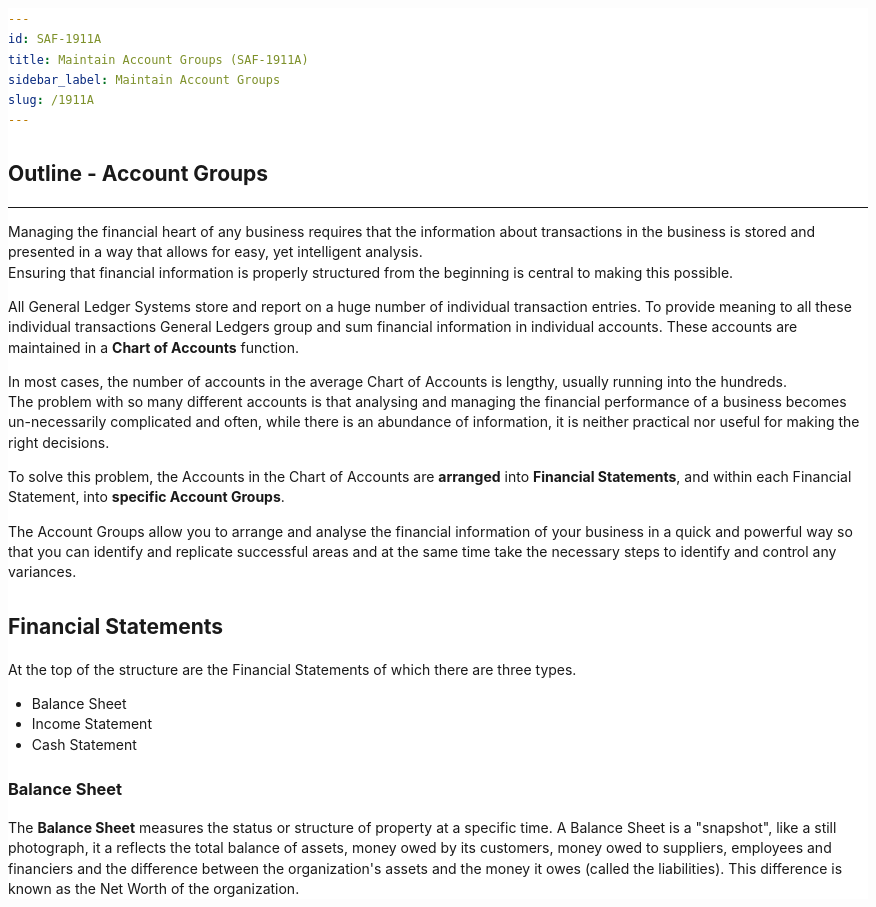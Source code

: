 ```yaml
---
id: SAF-1911A
title: Maintain Account Groups (SAF-1911A)
sidebar_label: Maintain Account Groups
slug: /1911A
---
```


## Outline - Account Groups  
___  

Managing the financial heart of any business requires that the
information about transactions in the business is stored and presented
in a way that allows for easy, yet intelligent analysis.  
Ensuring that financial information is properly structured from the
beginning is central to making this possible.

All General Ledger Systems store and report on a huge number of
individual transaction entries. To provide meaning to all these
individual transactions General Ledgers group and sum financial
information in individual accounts. These accounts are maintained in a
**Chart of Accounts** function.  

In most cases, the number of accounts in the average Chart of Accounts
is lengthy, usually running into the hundreds.  
The problem with so many different accounts is that analysing and
managing the financial performance of a business becomes
un-necessarily complicated and often, while there is an abundance of
information, it is neither practical nor useful for making the right
decisions.  

To solve this problem, the Accounts in the Chart of Accounts are
**arranged** into **Financial Statements**, and within each Financial
Statement, into **specific Account Groups**.

The Account Groups allow you to arrange and analyse the financial
information of your business in a quick and powerful way so that you
can identify and replicate successful areas and at the same time take
the necessary steps to identify and control any variances.

## Financial Statements 

At the top of the structure are the Financial Statements of which
there are three types.
-   Balance Sheet
-   Income Statement
-   Cash Statement  

### Balance Sheet  

The **Balance Sheet** measures the status or structure of property at
a specific time. A Balance Sheet is a "snapshot", like a still
photograph, it a reflects the total balance of assets, money owed by
its customers, money owed to suppliers, employees and financiers and
the difference between the organization's assets and the money it owes
(called the liabilities). This difference is known as the Net Worth of
the organization.
